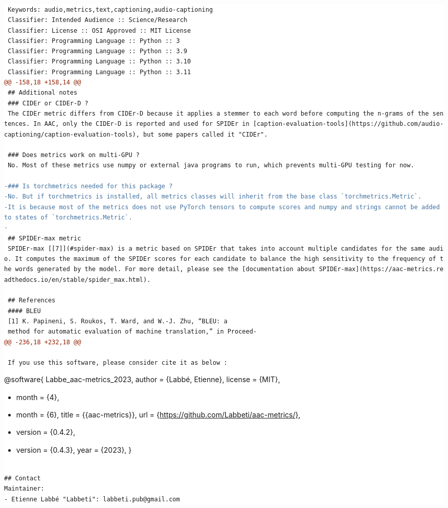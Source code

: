 ```diff
 Keywords: audio,metrics,text,captioning,audio-captioning
 Classifier: Intended Audience :: Science/Research
 Classifier: License :: OSI Approved :: MIT License
 Classifier: Programming Language :: Python :: 3
 Classifier: Programming Language :: Python :: 3.9
 Classifier: Programming Language :: Python :: 3.10
 Classifier: Programming Language :: Python :: 3.11
@@ -158,18 +158,14 @@
 ## Additional notes
 ### CIDEr or CIDEr-D ?
 The CIDEr metric differs from CIDEr-D because it applies a stemmer to each word before computing the n-grams of the sentences. In AAC, only the CIDEr-D is reported and used for SPIDEr in [caption-evaluation-tools](https://github.com/audio-captioning/caption-evaluation-tools), but some papers called it "CIDEr".
 
 ### Does metrics work on multi-GPU ?
 No. Most of these metrics use numpy or external java programs to run, which prevents multi-GPU testing for now.
 
-### Is torchmetrics needed for this package ?
-No. But if torchmetrics is installed, all metrics classes will inherit from the base class `torchmetrics.Metric`.
-It is because most of the metrics does not use PyTorch tensors to compute scores and numpy and strings cannot be added to states of `torchmetrics.Metric`.
-
 ## SPIDEr-max metric
 SPIDEr-max [[7]](#spider-max) is a metric based on SPIDEr that takes into account multiple candidates for the same audio. It computes the maximum of the SPIDEr scores for each candidate to balance the high sensitivity to the frequency of the words generated by the model. For more detail, please see the [documentation about SPIDEr-max](https://aac-metrics.readthedocs.io/en/stable/spider_max.html).
 
 ## References
 #### BLEU
 [1] K. Papineni, S. Roukos, T. Ward, and W.-J. Zhu, “BLEU: a
 method for automatic evaluation of machine translation,” in Proceed-
@@ -236,18 +232,18 @@
 
 If you use this software, please consider cite it as below :
 ```
 @software{
     Labbe_aac-metrics_2023,
     author = {Labbé, Etienne},
     license = {MIT},
-    month = {4},
+    month = {6},
     title = {{aac-metrics}},
     url = {https://github.com/Labbeti/aac-metrics/},
-    version = {0.4.2},
+    version = {0.4.3},
     year = {2023},
 }
 ```
 
 ## Contact
 Maintainer:
 - Etienne Labbé "Labbeti": labbeti.pub@gmail.com
```
